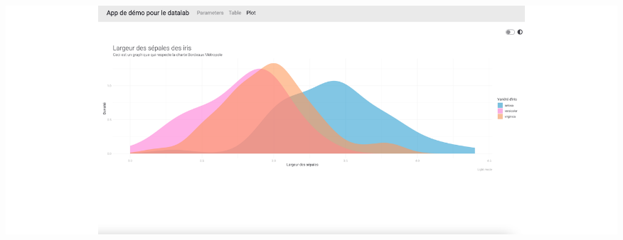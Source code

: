 <img src="vignettes/figures/shiny_nav_light3.png" width="600" style="display: block; margin: auto;" />
